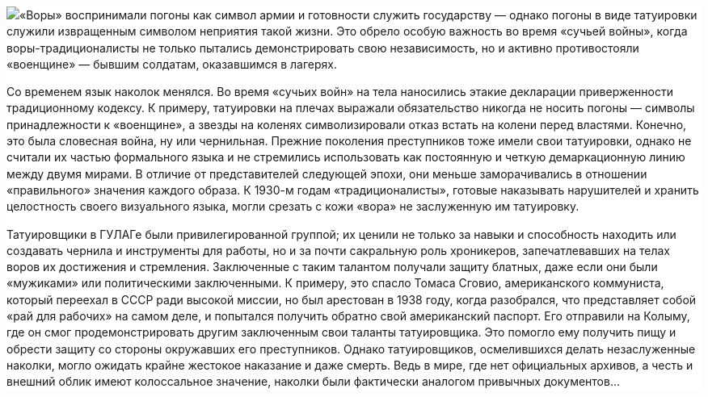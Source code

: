 ![](https://assets.discours.io/unsafe/900x/production/image/40003050-7656-11e9-94f8-35d256e130d1.png)«Воры» воспринимали погоны как символ армии и готовности служить государству — однако погоны в виде татуировки служили извращенным символом неприятия такой жизни. Это обрело особую важность во время «сучьей войны», когда воры-традиционалисты не только пытались демонстрировать свою независимость, но и активно противостояли «военщине» — бывшим солдатам, оказавшимся в лагерях.

Со временем язык наколок менялся. Во время «сучьих войн» на тела наносились этакие декларации приверженности тради­ционному кодексу. К примеру, татуировки на плечах выражали обязательство никогда не носить погоны — символы принад­лежности к «военщине», а звезды на коленях символизировали отказ встать на колени перед властями[‌](#). Конечно, это была словесная война, ну или чернильная. Прежние поколения пре­ступников тоже имели свои татуировки, однако не считали их частью формального языка и не стремились использовать как постоянную и четкую демаркационную линию между двумя мирами. В отличие от представителей следующей эпохи, они меньше заморачивались в отношении «правильного» значения каждого образа. К 1930-м годам «традиционалисты», готовые наказывать нарушителей и хранить целостность своего визу­ального языка, могли срезать с кожи «вора» не заслуженную им татуировку.

Татуировщики в ГУЛАГе были привилегированной группой; их ценили не только за навыки и способность находить или создавать чернила и инструменты для работы, но и за почти сакральную роль хроникеров, запечатлевавших на телах воров их достижения и стремления. Заключенные с таким талантом получали защиту блатных, даже если они были «мужиками» или политическими заключенными. К примеру, это спасло Томаса Сговио, американского коммуниста, который переехал в СССР ради высокой миссии, но был арестован в 1938 году, когда разо­брался, что представляет собой «рай для рабочих» на самом деле, и попытался получить обратно свой американский паспорт. Его отправили на Колыму, где он смог продемонстрировать другим заключенным свои таланты татуировщика. Это помогло ему получить пищу и обрести защиту со стороны окружавших его преступников[‌](#). Однако татуировщиков, осмелившихся делать незаслуженные наколки, могло ожидать крайне жестокое нака­зание и даже смерть. Ведь в мире, где нет официальных архивов, а честь и внешний облик имеют колоссальное значение, наколки были фактически аналогом привычных документов…  

